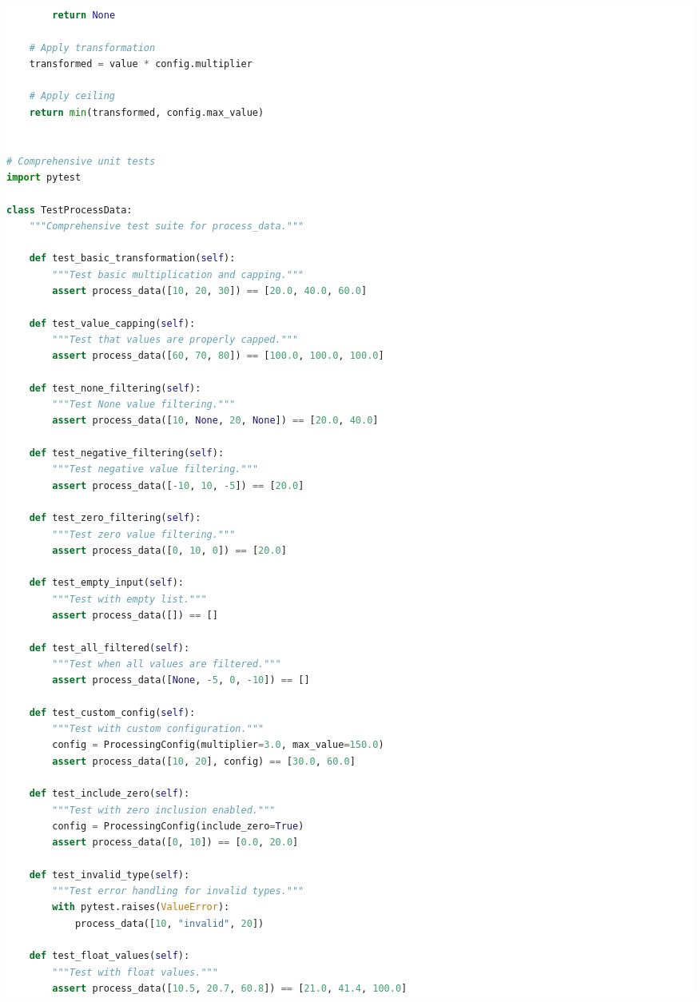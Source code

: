 ```python
        return None
    
    # Apply transformation
    transformed = value * config.multiplier
    
    # Apply ceiling
    return min(transformed, config.max_value)


# Comprehensive unit tests
import pytest

class TestProcessData:
    """Comprehensive test suite for process_data."""
    
    def test_basic_transformation(self):
        """Test basic multiplication and capping."""
        assert process_data([10, 20, 30]) == [20.0, 40.0, 60.0]
    
    def test_value_capping(self):
        """Test that values are properly capped."""
        assert process_data([60, 70, 80]) == [100.0, 100.0, 100.0]
    
    def test_none_filtering(self):
        """Test None value filtering."""
        assert process_data([10, None, 20, None]) == [20.0, 40.0]
    
    def test_negative_filtering(self):
        """Test negative value filtering."""
        assert process_data([-10, 10, -5]) == [20.0]
    
    def test_zero_filtering(self):
        """Test zero value filtering."""
        assert process_data([0, 10, 0]) == [20.0]
    
    def test_empty_input(self):
        """Test with empty list."""
        assert process_data([]) == []
    
    def test_all_filtered(self):
        """Test when all values are filtered."""
        assert process_data([None, -5, 0, -10]) == []
    
    def test_custom_config(self):
        """Test with custom configuration."""
        config = ProcessingConfig(multiplier=3.0, max_value=150.0)
        assert process_data([10, 20], config) == [30.0, 60.0]
    
    def test_include_zero(self):
        """Test with zero inclusion enabled."""
        config = ProcessingConfig(include_zero=True)
        assert process_data([0, 10]) == [0.0, 20.0]
    
    def test_invalid_type(self):
        """Test error handling for invalid types."""
        with pytest.raises(ValueError):
            process_data([10, "invalid", 20])
    
    def test_float_values(self):
        """Test with float values."""
        assert process_data([10.5, 20.7, 60.8]) == [21.0, 41.4, 100.0]


```